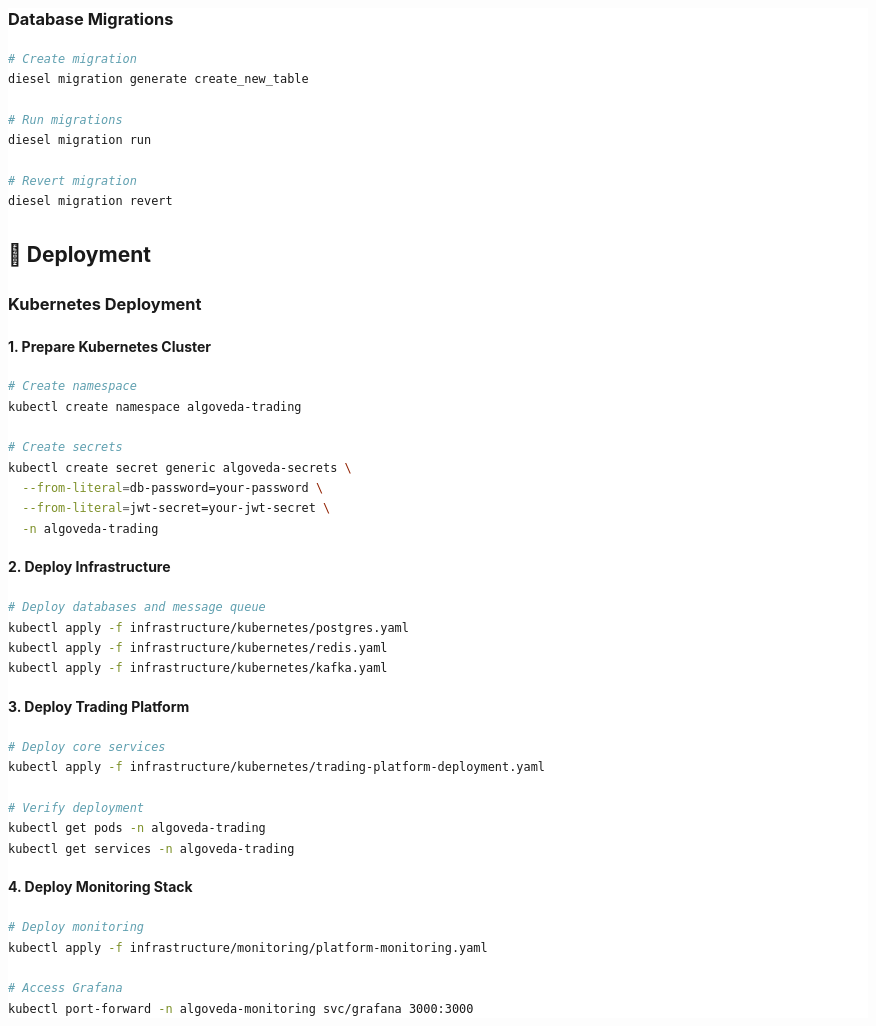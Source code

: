 ### Database Migrations

```bash
# Create migration
diesel migration generate create_new_table

# Run migrations
diesel migration run

# Revert migration
diesel migration revert
```

## 🚢 Deployment

### Kubernetes Deployment

#### 1. Prepare Kubernetes Cluster

```bash
# Create namespace
kubectl create namespace algoveda-trading

# Create secrets
kubectl create secret generic algoveda-secrets \
  --from-literal=db-password=your-password \
  --from-literal=jwt-secret=your-jwt-secret \
  -n algoveda-trading
```

#### 2. Deploy Infrastructure

```bash
# Deploy databases and message queue
kubectl apply -f infrastructure/kubernetes/postgres.yaml
kubectl apply -f infrastructure/kubernetes/redis.yaml
kubectl apply -f infrastructure/kubernetes/kafka.yaml
```

#### 3. Deploy Trading Platform

```bash
# Deploy core services
kubectl apply -f infrastructure/kubernetes/trading-platform-deployment.yaml

# Verify deployment
kubectl get pods -n algoveda-trading
kubectl get services -n algoveda-trading
```

#### 4. Deploy Monitoring Stack

```bash
# Deploy monitoring
kubectl apply -f infrastructure/monitoring/platform-monitoring.yaml

# Access Grafana
kubectl port-forward -n algoveda-monitoring svc/grafana 3000:3000
```
